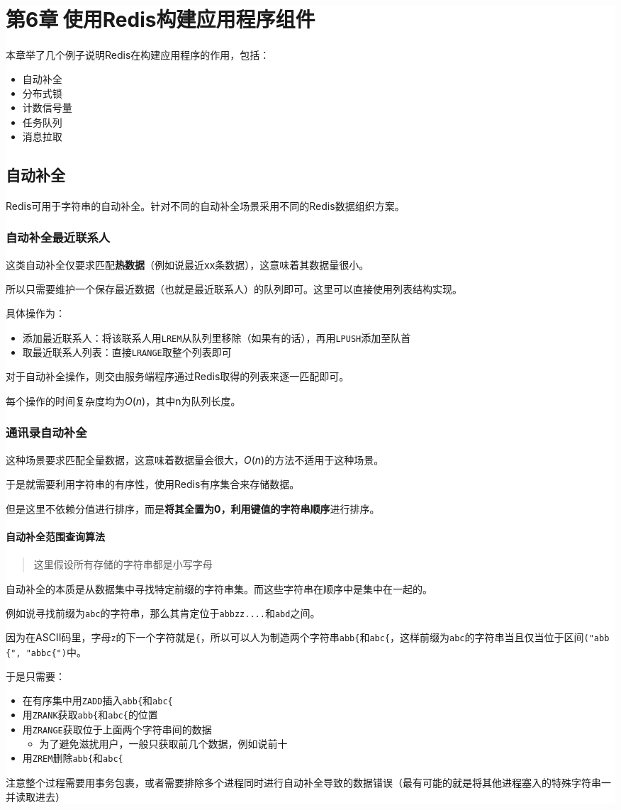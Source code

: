 # 第6章 使用Redis构建应用程序组件

本章举了几个例子说明Redis在构建应用程序的作用，包括：

+ 自动补全
+ 分布式锁
+ 计数信号量
+ 任务队列
+ 消息拉取

## 自动补全

Redis可用于字符串的自动补全。针对不同的自动补全场景采用不同的Redis数据组织方案。

### 自动补全最近联系人

这类自动补全仅要求匹配**热数据**（例如说最近xx条数据），这意味着其数据量很小。

所以只需要维护一个保存最近数据（也就是最近联系人）的队列即可。这里可以直接使用列表结构实现。

具体操作为：

+ 添加最近联系人：将该联系人用`LREM`从队列里移除（如果有的话），再用`LPUSH`添加至队首
+ 取最近联系人列表：直接`LRANGE`取整个列表即可

对于自动补全操作，则交由服务端程序通过Redis取得的列表来逐一匹配即可。

每个操作的时间复杂度均为$O(n)$，其中n为队列长度。

### 通讯录自动补全

这种场景要求匹配全量数据，这意味着数据量会很大，$O(n)$的方法不适用于这种场景。

于是就需要利用字符串的有序性，使用Redis有序集合来存储数据。

但是这里不依赖分值进行排序，而是**将其全置为0，利用键值的字符串顺序**进行排序。

#### 自动补全范围查询算法

> 这里假设所有存储的字符串都是小写字母

自动补全的本质是从数据集中寻找特定前缀的字符串集。而这些字符串在顺序中是集中在一起的。

例如说寻找前缀为`abc`的字符串，那么其肯定位于`abbzz....`和`abd`之间。

因为在ASCII码里，字母`z`的下一个字符就是`{`，所以可以人为制造两个字符串`abb{`和`abc{`，这样前缀为`abc`的字符串当且仅当位于区间`("abb{", "abbc{")`中。

于是只需要：

+ 在有序集中用`ZADD`插入`abb{`和`abc{`
+ 用`ZRANK`获取`abb{`和`abc{`的位置
+ 用`ZRANGE`获取位于上面两个字符串间的数据
  + 为了避免滋扰用户，一般只获取前几个数据，例如说前十
+ 用`ZREM`删除`abb{`和`abc{`

注意整个过程需要用事务包裹，或者需要排除多个进程同时进行自动补全导致的数据错误（最有可能的就是将其他进程塞入的特殊字符串一并读取进去）
